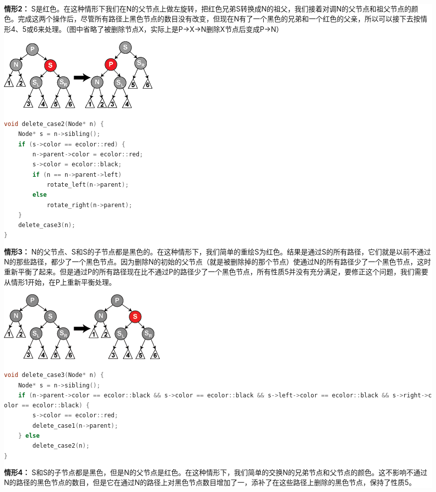 **情形2：** S是红色。在这种情形下我们在N的父节点上做左旋转，把红色兄弟S转换成N的祖父，我们接着对调N的父节点和祖父节点的颜色。完成这两个操作后，尽管所有路径上黑色节点的数目没有改变，但现在N有了一个黑色的兄弟和一个红色的父亲，所以可以接下去按情形4、5或6来处理。（图中省略了被删除节点X，实际上是P->X->N删除X节点后变成P->N）

![image](/assets/img/data-structure/Red-black_tree_delete_case_2.png)

```c++
void delete_case2(Node* n) {
    Node* s = n->sibling();
    if (s->color == ecolor::red) {
        n->parent->color = ecolor::red;
        s->color = ecolor::black;
        if (n == n->parent->left)
            rotate_left(n->parent);
        else 
            rotate_right(n->parent);
    }
    delete_case3(n);
}
```
**情形3：** N的父节点、S和S的子节点都是黑色的。在这种情形下，我们简单的重绘S为红色。结果是通过S的所有路径，它们就是以前不通过N的那些路径，都少了一个黑色节点。因为删除N的初始的父节点（就是被删除掉的那个节点）使通过N的所有路径少了一个黑色节点，这时重新平衡了起来。但是通过P的所有路径现在比不通过P的路径少了一个黑色节点，所有性质5并没有充分满足，要修正这个问题，我们需要从情形1开始，在P上重新平衡处理。

![image](/assets/img/data-structure/Red-black_tree_delete_case_3.png)

```c++
void delete_case3(Node* n) {
    Node* s = n->sibling();
    if (n->parent->color == ecolor::black && s->color == ecolor::black && s->left->color == ecolor::black && s->right->color == ecolor::black) {
        s->color == ecolor::red;
        delete_case1(n->parent);
    } else
        delete_case2(n);
}
```
**情形4：** S和S的子节点都是黑色，但是N的父节点是红色。在这种情形下，我们简单的交换N的兄弟节点和父节点的颜色。这不影响不通过N的路径的黑色节点的数目，但是它在通过N的路径上对黑色节点数目增加了一，添补了在这些路径上删除的黑色节点，保持了性质5。
